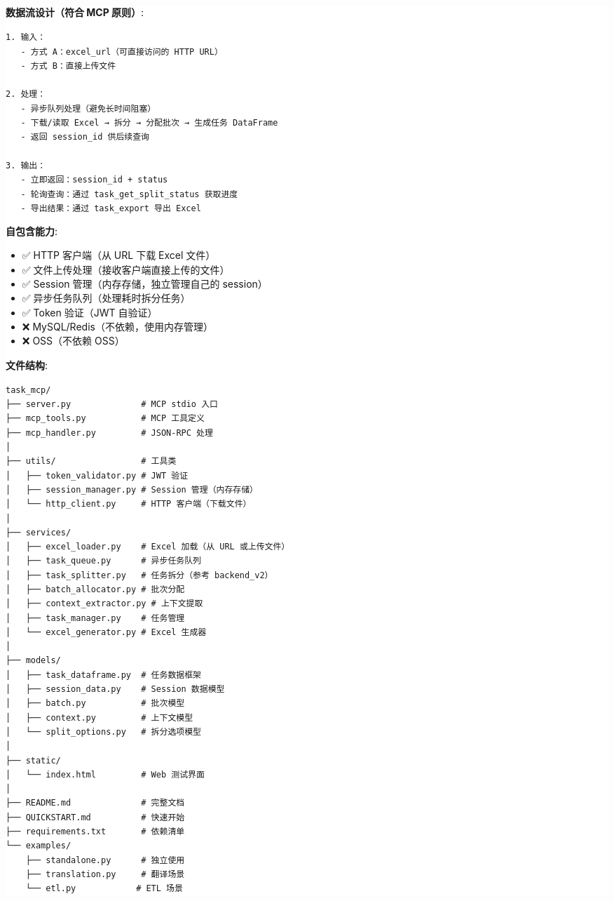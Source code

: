 **数据流设计（符合 MCP 原则）**:
```
1. 输入：
   - 方式 A：excel_url（可直接访问的 HTTP URL）
   - 方式 B：直接上传文件

2. 处理：
   - 异步队列处理（避免长时间阻塞）
   - 下载/读取 Excel → 拆分 → 分配批次 → 生成任务 DataFrame
   - 返回 session_id 供后续查询

3. 输出：
   - 立即返回：session_id + status
   - 轮询查询：通过 task_get_split_status 获取进度
   - 导出结果：通过 task_export 导出 Excel
```

**自包含能力**:
- ✅ HTTP 客户端（从 URL 下载 Excel 文件）
- ✅ 文件上传处理（接收客户端直接上传的文件）
- ✅ Session 管理（内存存储，独立管理自己的 session）
- ✅ 异步任务队列（处理耗时拆分任务）
- ✅ Token 验证（JWT 自验证）
- ❌ MySQL/Redis（不依赖，使用内存管理）
- ❌ OSS（不依赖 OSS）

**文件结构**:
```
task_mcp/
├── server.py              # MCP stdio 入口
├── mcp_tools.py           # MCP 工具定义
├── mcp_handler.py         # JSON-RPC 处理
│
├── utils/                 # 工具类
│   ├── token_validator.py # JWT 验证
│   ├── session_manager.py # Session 管理（内存存储）
│   └── http_client.py     # HTTP 客户端（下载文件）
│
├── services/
│   ├── excel_loader.py    # Excel 加载（从 URL 或上传文件）
│   ├── task_queue.py      # 异步任务队列
│   ├── task_splitter.py   # 任务拆分（参考 backend_v2）
│   ├── batch_allocator.py # 批次分配
│   ├── context_extractor.py # 上下文提取
│   ├── task_manager.py    # 任务管理
│   └── excel_generator.py # Excel 生成器
│
├── models/
│   ├── task_dataframe.py  # 任务数据框架
│   ├── session_data.py    # Session 数据模型
│   ├── batch.py           # 批次模型
│   ├── context.py         # 上下文模型
│   └── split_options.py   # 拆分选项模型
│
├── static/
│   └── index.html         # Web 测试界面
│
├── README.md              # 完整文档
├── QUICKSTART.md          # 快速开始
├── requirements.txt       # 依赖清单
└── examples/
    ├── standalone.py      # 独立使用
    ├── translation.py     # 翻译场景
    └── etl.py            # ETL 场景
```
